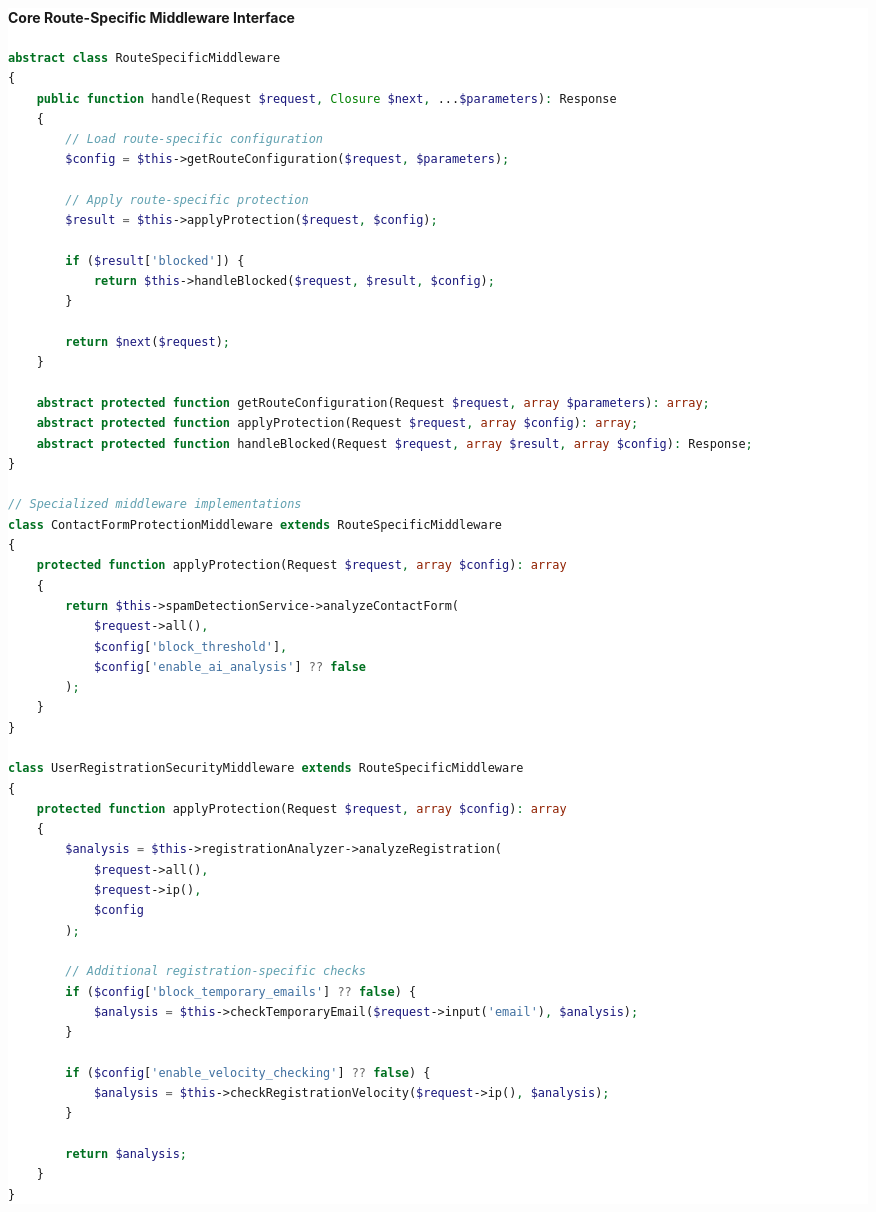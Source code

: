 #### Core Route-Specific Middleware Interface
```php
abstract class RouteSpecificMiddleware
{
    public function handle(Request $request, Closure $next, ...$parameters): Response
    {
        // Load route-specific configuration
        $config = $this->getRouteConfiguration($request, $parameters);
        
        // Apply route-specific protection
        $result = $this->applyProtection($request, $config);
        
        if ($result['blocked']) {
            return $this->handleBlocked($request, $result, $config);
        }
        
        return $next($request);
    }
    
    abstract protected function getRouteConfiguration(Request $request, array $parameters): array;
    abstract protected function applyProtection(Request $request, array $config): array;
    abstract protected function handleBlocked(Request $request, array $result, array $config): Response;
}

// Specialized middleware implementations
class ContactFormProtectionMiddleware extends RouteSpecificMiddleware
{
    protected function applyProtection(Request $request, array $config): array
    {
        return $this->spamDetectionService->analyzeContactForm(
            $request->all(),
            $config['block_threshold'],
            $config['enable_ai_analysis'] ?? false
        );
    }
}

class UserRegistrationSecurityMiddleware extends RouteSpecificMiddleware
{
    protected function applyProtection(Request $request, array $config): array
    {
        $analysis = $this->registrationAnalyzer->analyzeRegistration(
            $request->all(),
            $request->ip(),
            $config
        );
        
        // Additional registration-specific checks
        if ($config['block_temporary_emails'] ?? false) {
            $analysis = $this->checkTemporaryEmail($request->input('email'), $analysis);
        }
        
        if ($config['enable_velocity_checking'] ?? false) {
            $analysis = $this->checkRegistrationVelocity($request->ip(), $analysis);
        }
        
        return $analysis;
    }
}
```
